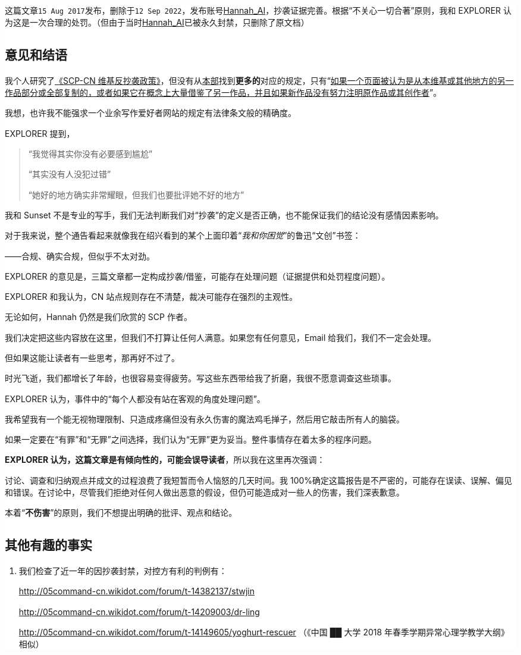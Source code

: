这篇文章`15 Aug 2017`发布，删除于`12 Sep 2022`，发布账号[Hannah_AI](http://www.wikidot.com/user:info/hannah-ai)，抄袭证据完善。根据“不关心一切合著”原则，我和 EXPLORER 认为这是一次合理的处罚。（但由于当时[Hannah_AI](http://www.wikidot.com/user:info/hannah-ai)已被永久封禁，只删除了原文档）

## 意见和结语

我个人研究了[《SCP-CN 维基反抄袭政策》](http://scp-wiki-cn.wikidot.com/anti-plagiarism-policy)，但没有从[本部](https://scp-wiki.wikidot.com/site-rules)找到**更多的**对应的规定，只有“[如果一个页面被认为是从本维基或其他地方的另一作品部分或全部复制的，或者如果它在概念上大量借鉴了另一作品，并且如果新作品没有努力注明原作品或其创作者](https://scp-wiki.wikidot.com/deletions-guide)”。

我想，也许我不能强求一个业余写作爱好者网站的规定有法律条文般的精确度。

EXPLORER 提到，

> “我觉得其实你没有必要感到尴尬”
>
> “其实没有人没犯过错”
>
> “她好的地方确实非常耀眼，但我们也要批评她不好的地方”

我和 Sunset 不是专业的写手，我们无法判断我们对“抄袭”的定义是否正确，也不能保证我们的结论没有感情因素影响。

对于我来说，整个通告看起来就像我在绍兴看到的某个上面印着“_我和你困觉_”的鲁迅“文创”书签：

——合规、确实合规，但似乎不太对劲。

EXPLORER 的意见是，三篇文章都一定构成抄袭/借鉴，可能存在处理问题（证据提供和处罚程度问题）。

EXPLORER 和我认为，CN 站点规则存在不清楚，裁决可能存在强烈的主观性。

无论如何，Hannah 仍然是我们欣赏的 SCP 作者。

我们决定把这些内容放在这里，但我们不打算让任何人满意。如果您有任何意见，Email 给我们，我们不一定会处理。

但如果这能让读者有一些思考，那再好不过了。

时光飞逝，我们都增长了年龄，也很容易变得疲劳。写这些东西带给我了折磨，我很不愿意调查这些琐事。

EXPLORER 认为，事件中的“每个人都没有站在客观的角度处理问题”。

我希望我有一个能无视物理限制、只造成疼痛但没有永久伤害的魔法鸡毛掸子，然后用它敲击所有人的脑袋。

如果一定要在“有罪”和“无罪”之间选择，我们认为“无罪”更为妥当。整件事情存在着太多的程序问题。

**EXPLORER 认为，这篇文章是有倾向性的，可能会误导读者**，所以我在这里再次强调：

讨论、调查和归纳观点并成文的过程浪费了我短暂而令人恼怒的几天时间。我 100%确定这篇报告是不严密的，可能存在误读、误解、偏见和错误。在讨论中，尽管我们拒绝对任何人做出恶意的假设，但仍可能造成对一些人的伤害，我们深表歉意。

本着“**不伤害**”的原则，我们不想提出明确的批评、观点和结论。

## 其他有趣的事实

1. 我们检查了近一年的因抄袭封禁，对控方有利的判例有：

   http://05command-cn.wikidot.com/forum/t-14382137/stwjin

   http://05command-cn.wikidot.com/forum/t-14209003/dr-ling

   http://05command-cn.wikidot.com/forum/t-14149605/yoghurt-rescuer
   （《中国 ██ 大学 2018 年春季学期异常心理学教学大纲》相似）
